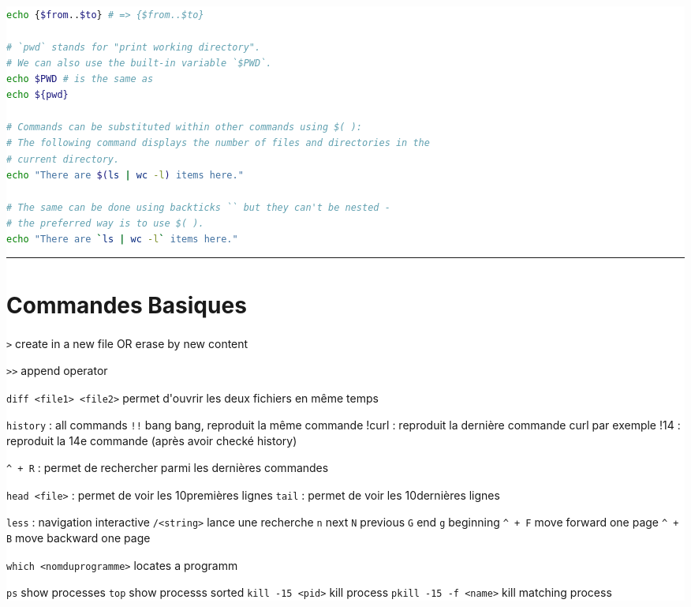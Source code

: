 ```bash
echo {$from..$to} # => {$from..$to}

# `pwd` stands for "print working directory".
# We can also use the built-in variable `$PWD`.
echo $PWD # is the same as 
echo ${pwd}

# Commands can be substituted within other commands using $( ):
# The following command displays the number of files and directories in the
# current directory.
echo "There are $(ls | wc -l) items here."

# The same can be done using backticks `` but they can't be nested -
# the preferred way is to use $( ).
echo "There are `ls | wc -l` items here."

```

---

# Commandes Basiques

`>` create in a new file OR erase by new content

`>>` append operator

`diff <file1> <file2>` permet d'ouvrir les deux fichiers en même temps

`history` : all commands
`!!`  bang bang, reproduit la même commande
!curl : reproduit la dernière commande curl par exemple
!14 : reproduit la 14e commande (après avoir checké history)

`^ + R` : permet de rechercher parmi les dernières commandes

`head <file>` : permet de voir les 10premières lignes
`tail` : permet de voir les 10dernières lignes

`less` : navigation interactive
`/<string>` lance une recherche
`n` next
`N` previous
`G` end
`g` beginning
`^ + F` move forward one page
`^ + B` move backward one page

`which <nomduprogramme>` locates a programm

`ps` show processes
`top` show processs sorted
`kill -15 <pid>` kill process
`pkill -15 -f <name>` kill matching process
